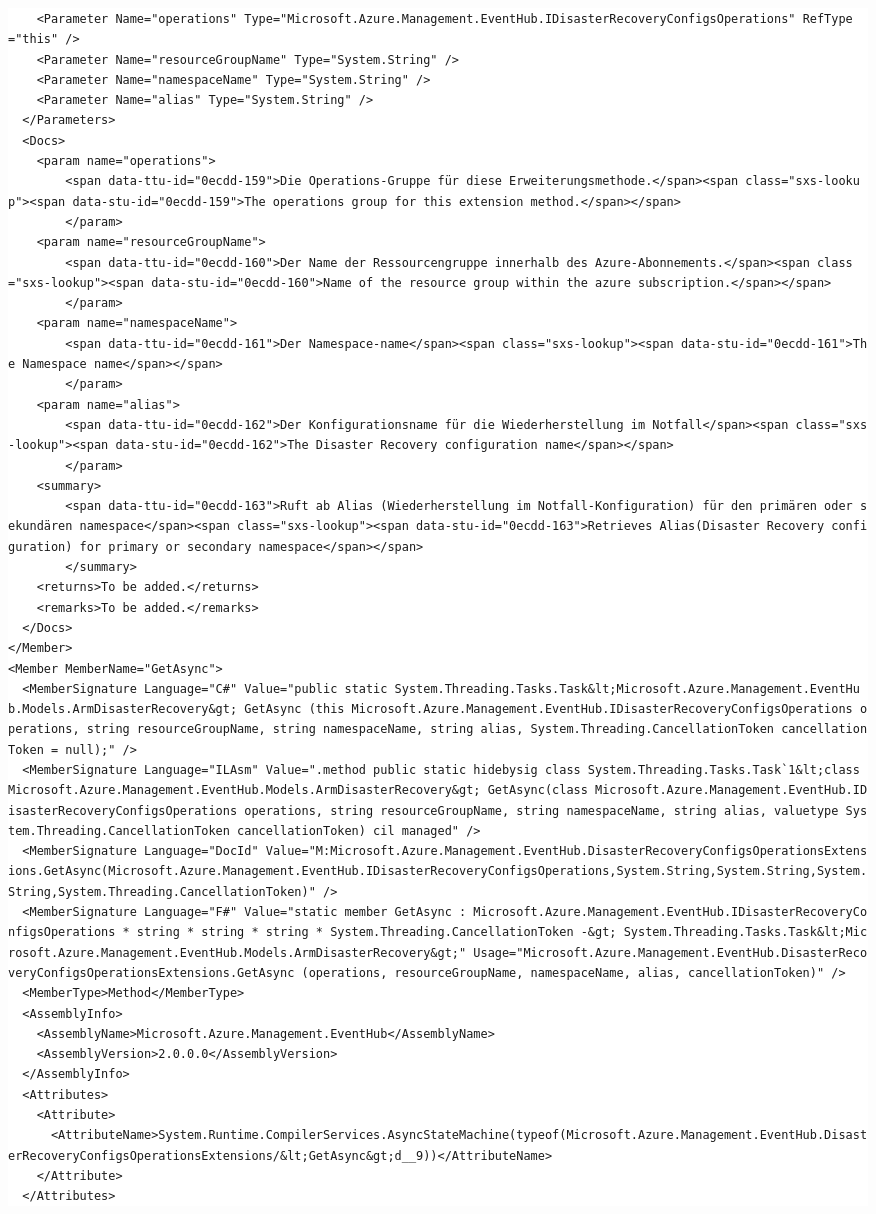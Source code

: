         <Parameter Name="operations" Type="Microsoft.Azure.Management.EventHub.IDisasterRecoveryConfigsOperations" RefType="this" />
        <Parameter Name="resourceGroupName" Type="System.String" />
        <Parameter Name="namespaceName" Type="System.String" />
        <Parameter Name="alias" Type="System.String" />
      </Parameters>
      <Docs>
        <param name="operations">
            <span data-ttu-id="0ecdd-159">Die Operations-Gruppe für diese Erweiterungsmethode.</span><span class="sxs-lookup"><span data-stu-id="0ecdd-159">The operations group for this extension method.</span></span>
            </param>
        <param name="resourceGroupName">
            <span data-ttu-id="0ecdd-160">Der Name der Ressourcengruppe innerhalb des Azure-Abonnements.</span><span class="sxs-lookup"><span data-stu-id="0ecdd-160">Name of the resource group within the azure subscription.</span></span>
            </param>
        <param name="namespaceName">
            <span data-ttu-id="0ecdd-161">Der Namespace-name</span><span class="sxs-lookup"><span data-stu-id="0ecdd-161">The Namespace name</span></span>
            </param>
        <param name="alias">
            <span data-ttu-id="0ecdd-162">Der Konfigurationsname für die Wiederherstellung im Notfall</span><span class="sxs-lookup"><span data-stu-id="0ecdd-162">The Disaster Recovery configuration name</span></span>
            </param>
        <summary>
            <span data-ttu-id="0ecdd-163">Ruft ab Alias (Wiederherstellung im Notfall-Konfiguration) für den primären oder sekundären namespace</span><span class="sxs-lookup"><span data-stu-id="0ecdd-163">Retrieves Alias(Disaster Recovery configuration) for primary or secondary namespace</span></span>
            </summary>
        <returns>To be added.</returns>
        <remarks>To be added.</remarks>
      </Docs>
    </Member>
    <Member MemberName="GetAsync">
      <MemberSignature Language="C#" Value="public static System.Threading.Tasks.Task&lt;Microsoft.Azure.Management.EventHub.Models.ArmDisasterRecovery&gt; GetAsync (this Microsoft.Azure.Management.EventHub.IDisasterRecoveryConfigsOperations operations, string resourceGroupName, string namespaceName, string alias, System.Threading.CancellationToken cancellationToken = null);" />
      <MemberSignature Language="ILAsm" Value=".method public static hidebysig class System.Threading.Tasks.Task`1&lt;class Microsoft.Azure.Management.EventHub.Models.ArmDisasterRecovery&gt; GetAsync(class Microsoft.Azure.Management.EventHub.IDisasterRecoveryConfigsOperations operations, string resourceGroupName, string namespaceName, string alias, valuetype System.Threading.CancellationToken cancellationToken) cil managed" />
      <MemberSignature Language="DocId" Value="M:Microsoft.Azure.Management.EventHub.DisasterRecoveryConfigsOperationsExtensions.GetAsync(Microsoft.Azure.Management.EventHub.IDisasterRecoveryConfigsOperations,System.String,System.String,System.String,System.Threading.CancellationToken)" />
      <MemberSignature Language="F#" Value="static member GetAsync : Microsoft.Azure.Management.EventHub.IDisasterRecoveryConfigsOperations * string * string * string * System.Threading.CancellationToken -&gt; System.Threading.Tasks.Task&lt;Microsoft.Azure.Management.EventHub.Models.ArmDisasterRecovery&gt;" Usage="Microsoft.Azure.Management.EventHub.DisasterRecoveryConfigsOperationsExtensions.GetAsync (operations, resourceGroupName, namespaceName, alias, cancellationToken)" />
      <MemberType>Method</MemberType>
      <AssemblyInfo>
        <AssemblyName>Microsoft.Azure.Management.EventHub</AssemblyName>
        <AssemblyVersion>2.0.0.0</AssemblyVersion>
      </AssemblyInfo>
      <Attributes>
        <Attribute>
          <AttributeName>System.Runtime.CompilerServices.AsyncStateMachine(typeof(Microsoft.Azure.Management.EventHub.DisasterRecoveryConfigsOperationsExtensions/&lt;GetAsync&gt;d__9))</AttributeName>
        </Attribute>
      </Attributes>